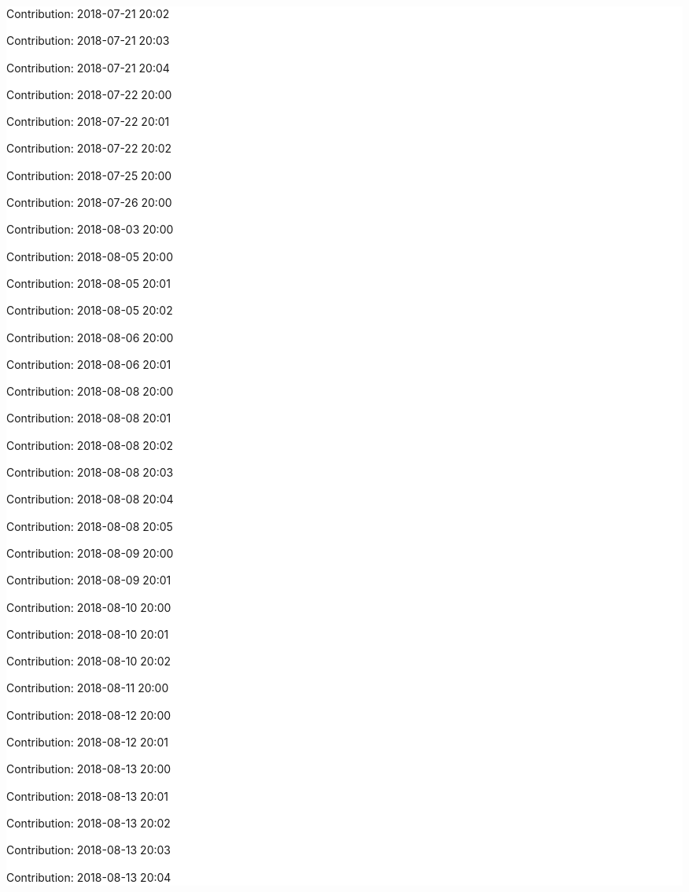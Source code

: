 Contribution: 2018-07-21 20:02

Contribution: 2018-07-21 20:03

Contribution: 2018-07-21 20:04

Contribution: 2018-07-22 20:00

Contribution: 2018-07-22 20:01

Contribution: 2018-07-22 20:02

Contribution: 2018-07-25 20:00

Contribution: 2018-07-26 20:00

Contribution: 2018-08-03 20:00

Contribution: 2018-08-05 20:00

Contribution: 2018-08-05 20:01

Contribution: 2018-08-05 20:02

Contribution: 2018-08-06 20:00

Contribution: 2018-08-06 20:01

Contribution: 2018-08-08 20:00

Contribution: 2018-08-08 20:01

Contribution: 2018-08-08 20:02

Contribution: 2018-08-08 20:03

Contribution: 2018-08-08 20:04

Contribution: 2018-08-08 20:05

Contribution: 2018-08-09 20:00

Contribution: 2018-08-09 20:01

Contribution: 2018-08-10 20:00

Contribution: 2018-08-10 20:01

Contribution: 2018-08-10 20:02

Contribution: 2018-08-11 20:00

Contribution: 2018-08-12 20:00

Contribution: 2018-08-12 20:01

Contribution: 2018-08-13 20:00

Contribution: 2018-08-13 20:01

Contribution: 2018-08-13 20:02

Contribution: 2018-08-13 20:03

Contribution: 2018-08-13 20:04
